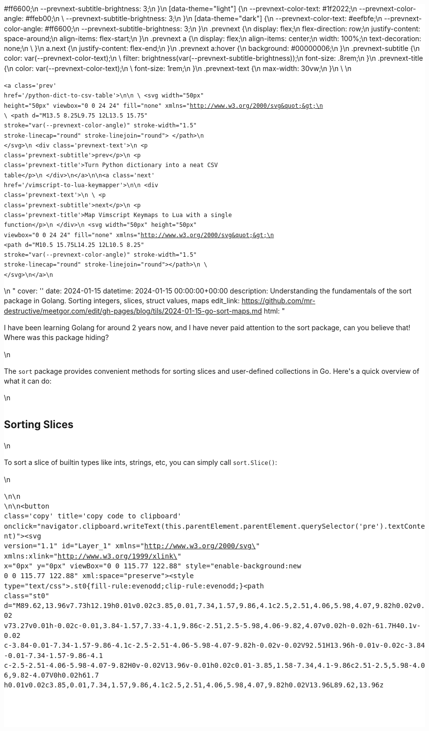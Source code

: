   #ff6600;\n      --prevnext-subtitle-brightness: 3;\n    }\n    [data-theme=\"light\"]
  {\n      --prevnext-color-text: #1f2022;\n      --prevnext-color-angle: #ffeb00;\n
  \     --prevnext-subtitle-brightness: 3;\n    }\n    [data-theme=\"dark\"] {\n      --prevnext-color-text:
  #eefbfe;\n      --prevnext-color-angle: #ff6600;\n      --prevnext-subtitle-brightness:
  3;\n    }\n    .prevnext {\n      display: flex;\n      flex-direction: row;\n      justify-content:
  space-around;\n      align-items: flex-start;\n    }\n    .prevnext a {\n      display:
  flex;\n      align-items: center;\n      width: 100%;\n      text-decoration: none;\n
  \   }\n    a.next {\n      justify-content: flex-end;\n    }\n    .prevnext a:hover
  {\n      background: #00000006;\n    }\n    .prevnext-subtitle {\n      color: var(--prevnext-color-text);\n
  \     filter: brightness(var(--prevnext-subtitle-brightness));\n      font-size:
  .8rem;\n    }\n    .prevnext-title {\n      color: var(--prevnext-color-text);\n
  \     font-size: 1rem;\n    }\n    .prevnext-text {\n      max-width: 30vw;\n    }\n
  \   </style>\n<pre><code>&lt;a class='prev' href='/python-dict-to-csv-table'&gt;\n\n
  \   &lt;svg width=&quot;50px&quot; height=&quot;50px&quot; viewbox=&quot;0 0 24
  24&quot; fill=&quot;none&quot; xmlns=&quot;http://www.w3.org/2000/svg&quot;&gt;\n
  \       &lt;path d=&quot;M13.5 8.25L9.75 12L13.5 15.75&quot; stroke=&quot;var(--prevnext-color-angle)&quot;
  stroke-width=&quot;1.5&quot; stroke-linecap=&quot;round&quot; stroke-linejoin=&quot;round&quot;&gt;
  &lt;/path&gt;\n    &lt;/svg&gt;\n    &lt;div class='prevnext-text'&gt;\n        &lt;p
  class='prevnext-subtitle'&gt;prev&lt;/p&gt;\n        &lt;p class='prevnext-title'&gt;Turn
  Python dictionary into a neat CSV table&lt;/p&gt;\n    &lt;/div&gt;\n&lt;/a&gt;\n\n&lt;a
  class='next' href='/vimscript-to-lua-keymapper'&gt;\n\n    &lt;div class='prevnext-text'&gt;\n
  \       &lt;p class='prevnext-subtitle'&gt;next&lt;/p&gt;\n        &lt;p class='prevnext-title'&gt;Map
  Vimscript Keymaps to Lua with a single function&lt;/p&gt;\n    &lt;/div&gt;\n    &lt;svg
  width=&quot;50px&quot; height=&quot;50px&quot; viewbox=&quot;0 0 24 24&quot; fill=&quot;none&quot;
  xmlns=&quot;http://www.w3.org/2000/svg&quot;&gt;\n        &lt;path d=&quot;M10.5
  15.75L14.25 12L10.5 8.25&quot; stroke=&quot;var(--prevnext-color-angle)&quot; stroke-width=&quot;1.5&quot;
  stroke-linecap=&quot;round&quot; stroke-linejoin=&quot;round&quot;&gt;&lt;/path&gt;\n
  \   &lt;/svg&gt;\n&lt;/a&gt;\n</code></pre>\n  </div>"
cover: ''
date: 2024-01-15
datetime: 2024-01-15 00:00:00+00:00
description: Understanding the fundamentals of the sort package in Golang. Sorting
  integers, slices, struct values, maps
edit_link: https://github.com/mr-destructive/meetgor.com/edit/gh-pages/blog/tils/2024-01-15-go-sort-maps.md
html: "<p>I have been learning Golang for around 2 years now, and I have never paid
  attention to the sort package, can you believe that! Where was this package hiding?</p>\n<p>The
  <code>sort</code> package provides convenient methods for sorting slices and user-defined
  collections in Go. Here's a quick overview of what it can do:</p>\n<h2>Sorting Slices</h2>\n<p>To
  sort a slice of builtin types like ints, strings, etc, you can simply call <code>sort.Slice()</code>:</p>\n<pre
  class='wrapper'>\n\n<div class='copy-wrapper'>\n\n<button class='copy' title='copy
  code to clipboard' onclick=\"navigator.clipboard.writeText(this.parentElement.parentElement.querySelector('pre').textContent)\"><svg
  version=\"1.1\" id=\"Layer_1\" xmlns=\"http://www.w3.org/2000/svg\" xmlns:xlink=\"http://www.w3.org/1999/xlink\"
  x=\"0px\" y=\"0px\" viewBox=\"0 0 115.77 122.88\" style=\"enable-background:new
  0 0 115.77 122.88\" xml:space=\"preserve\"><style type=\"text/css\">.st0{fill-rule:evenodd;clip-rule:evenodd;}</style><g><path
  class=\"st0\" d=\"M89.62,13.96v7.73h12.19h0.01v0.02c3.85,0.01,7.34,1.57,9.86,4.1c2.5,2.51,4.06,5.98,4.07,9.82h0.02v0.02
  v73.27v0.01h-0.02c-0.01,3.84-1.57,7.33-4.1,9.86c-2.51,2.5-5.98,4.06-9.82,4.07v0.02h-0.02h-61.7H40.1v-0.02
  c-3.84-0.01-7.34-1.57-9.86-4.1c-2.5-2.51-4.06-5.98-4.07-9.82h-0.02v-0.02V92.51H13.96h-0.01v-0.02c-3.84-0.01-7.34-1.57-9.86-4.1
  c-2.5-2.51-4.06-5.98-4.07-9.82H0v-0.02V13.96v-0.01h0.02c0.01-3.85,1.58-7.34,4.1-9.86c2.51-2.5,5.98-4.06,9.82-4.07V0h0.02h61.7
  h0.01v0.02c3.85,0.01,7.34,1.57,9.86,4.1c2.5,2.51,4.06,5.98,4.07,9.82h0.02V13.96L89.62,13.96z